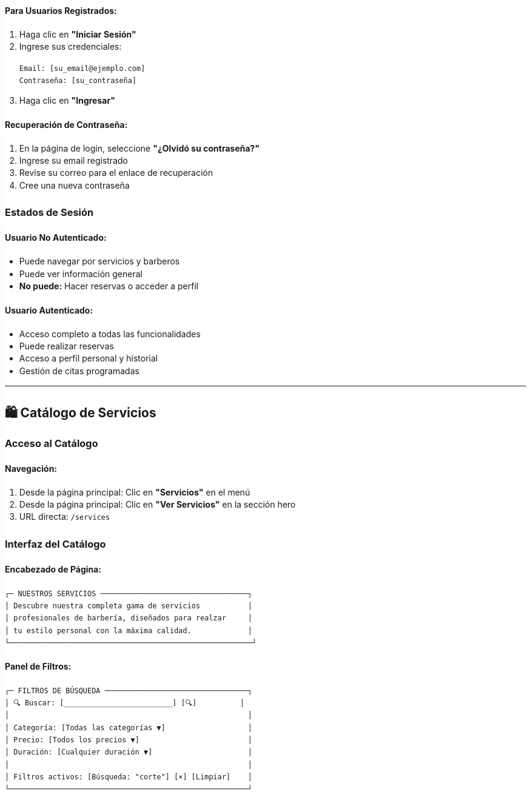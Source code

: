 #### Para Usuarios Registrados:
1. Haga clic en **"Iniciar Sesión"**
2. Ingrese sus credenciales:
   ```
   Email: [su_email@ejemplo.com]
   Contraseña: [su_contraseña]
   ```
3. Haga clic en **"Ingresar"**

#### Recuperación de Contraseña:
1. En la página de login, seleccione **"¿Olvidó su contraseña?"**
2. Ingrese su email registrado
3. Revise su correo para el enlace de recuperación
4. Cree una nueva contraseña

### Estados de Sesión

#### Usuario No Autenticado:
- Puede navegar por servicios y barberos
- Puede ver información general
- **No puede:** Hacer reservas o acceder a perfil

#### Usuario Autenticado:
- Acceso completo a todas las funcionalidades
- Puede realizar reservas
- Acceso a perfil personal y historial
- Gestión de citas programadas

---

## 🛍️ Catálogo de Servicios

### Acceso al Catálogo

#### Navegación:
1. Desde la página principal: Clic en **"Servicios"** en el menú
2. Desde la página principal: Clic en **"Ver Servicios"** en la sección hero
3. URL directa: `/services`

### Interfaz del Catálogo

#### Encabezado de Página:
```
┌─ NUESTROS SERVICIOS ──────────────────────────────────┐
│ Descubre nuestra completa gama de servicios           │
│ profesionales de barbería, diseñados para realzar     │
│ tu estilo personal con la máxima calidad.             │
└────────────────────────────────────────────────────────┘
```

#### Panel de Filtros:
```
┌─ FILTROS DE BÚSQUEDA ─────────────────────────────────┐
│ 🔍 Buscar: [_________________________] [🔍]          │
│                                                       │
│ Categoría: [Todas las categorías ▼]                   │
│ Precio: [Todos los precios ▼]                         │
│ Duración: [Cualquier duración ▼]                      │
│                                                       │
│ Filtros activos: [Búsqueda: "corte"] [×] [Limpiar]    │
└───────────────────────────────────────────────────────┘
```
